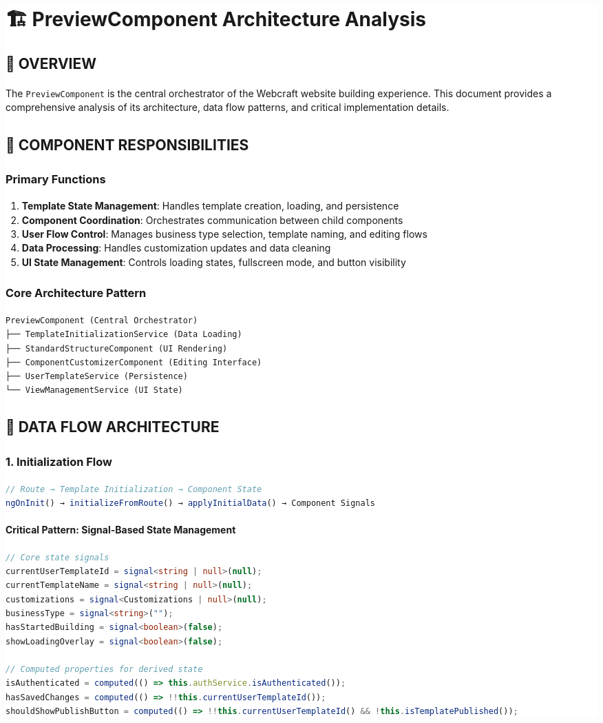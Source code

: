 # 🏗️ PreviewComponent Architecture Analysis

## **📖 OVERVIEW**

The `PreviewComponent` is the central orchestrator of the Webcraft website building experience. This document provides a comprehensive analysis of its architecture, data flow patterns, and critical implementation details.

## **🎯 COMPONENT RESPONSIBILITIES**

### **Primary Functions**

1. **Template State Management**: Handles template creation, loading, and persistence
2. **Component Coordination**: Orchestrates communication between child components
3. **User Flow Control**: Manages business type selection, template naming, and editing flows
4. **Data Processing**: Handles customization updates and data cleaning
5. **UI State Management**: Controls loading states, fullscreen mode, and button visibility

### **Core Architecture Pattern**

```
PreviewComponent (Central Orchestrator)
├── TemplateInitializationService (Data Loading)
├── StandardStructureComponent (UI Rendering)
├── ComponentCustomizerComponent (Editing Interface)
├── UserTemplateService (Persistence)
└── ViewManagementService (UI State)
```

## **🔄 DATA FLOW ARCHITECTURE**

### **1. Initialization Flow**

```typescript
// Route → Template Initialization → Component State
ngOnInit() → initializeFromRoute() → applyInitialData() → Component Signals
```

#### **Critical Pattern: Signal-Based State Management**

```typescript
// Core state signals
currentUserTemplateId = signal<string | null>(null);
currentTemplateName = signal<string | null>(null);
customizations = signal<Customizations | null>(null);
businessType = signal<string>("");
hasStartedBuilding = signal<boolean>(false);
showLoadingOverlay = signal<boolean>(false);

// Computed properties for derived state
isAuthenticated = computed(() => this.authService.isAuthenticated());
hasSavedChanges = computed(() => !!this.currentUserTemplateId());
shouldShowPublishButton = computed(() => !!this.currentUserTemplateId() && !this.isTemplatePublished());
```
